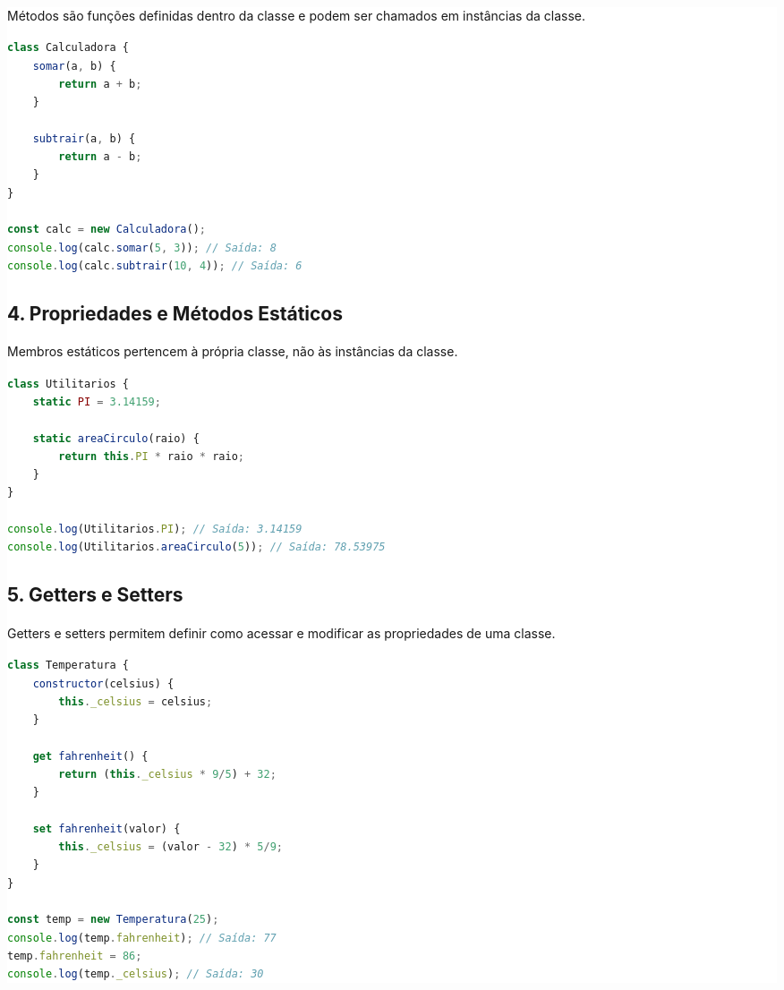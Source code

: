 Métodos são funções definidas dentro da classe e podem ser chamados em instâncias da classe.

```javascript
class Calculadora {
    somar(a, b) {
        return a + b;
    }

    subtrair(a, b) {
        return a - b;
    }
}

const calc = new Calculadora();
console.log(calc.somar(5, 3)); // Saída: 8
console.log(calc.subtrair(10, 4)); // Saída: 6
```

## 4. Propriedades e Métodos Estáticos

Membros estáticos pertencem à própria classe, não às instâncias da classe.

```javascript
class Utilitarios {
    static PI = 3.14159;

    static areaCirculo(raio) {
        return this.PI * raio * raio;
    }
}

console.log(Utilitarios.PI); // Saída: 3.14159
console.log(Utilitarios.areaCirculo(5)); // Saída: 78.53975
```

## 5. Getters e Setters

Getters e setters permitem definir como acessar e modificar as propriedades de uma classe.

```javascript
class Temperatura {
    constructor(celsius) {
        this._celsius = celsius;
    }

    get fahrenheit() {
        return (this._celsius * 9/5) + 32;
    }

    set fahrenheit(valor) {
        this._celsius = (valor - 32) * 5/9;
    }
}

const temp = new Temperatura(25);
console.log(temp.fahrenheit); // Saída: 77
temp.fahrenheit = 86;
console.log(temp._celsius); // Saída: 30
```
